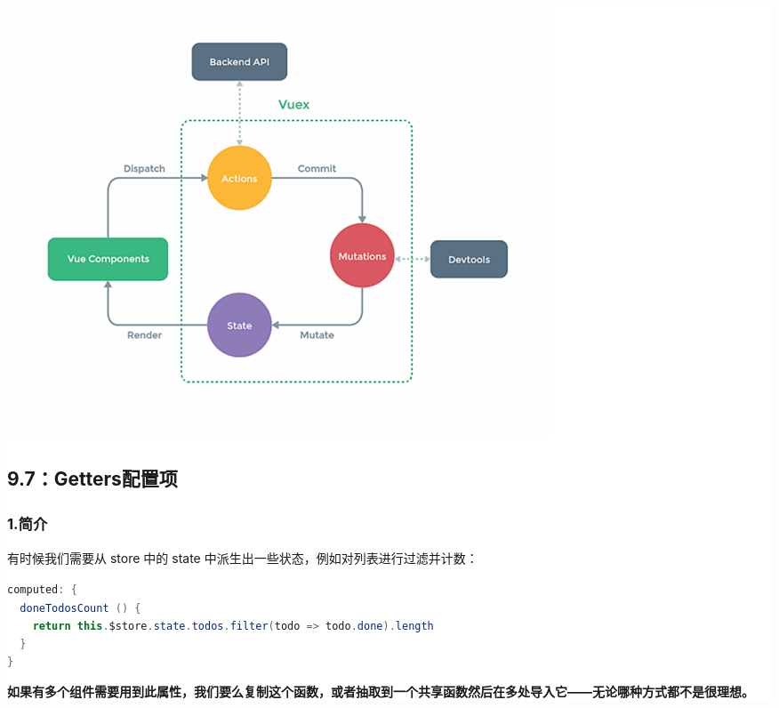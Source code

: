 <img src="./images/vuex.png" alt="image-20220117220856031" style="zoom:60%;" />

## 9.7：Getters配置项

### 1.简介

有时候我们需要从 store 中的 state 中派生出一些状态，例如对列表进行过滤并计数：

```java
computed: {
  doneTodosCount () {
    return this.$store.state.todos.filter(todo => todo.done).length
  }
}
```

**如果有多个组件需要用到此属性，我们要么复制这个函数，或者抽取到一个共享函数然后在多处导入它——无论哪种方式都不是很理想。**
